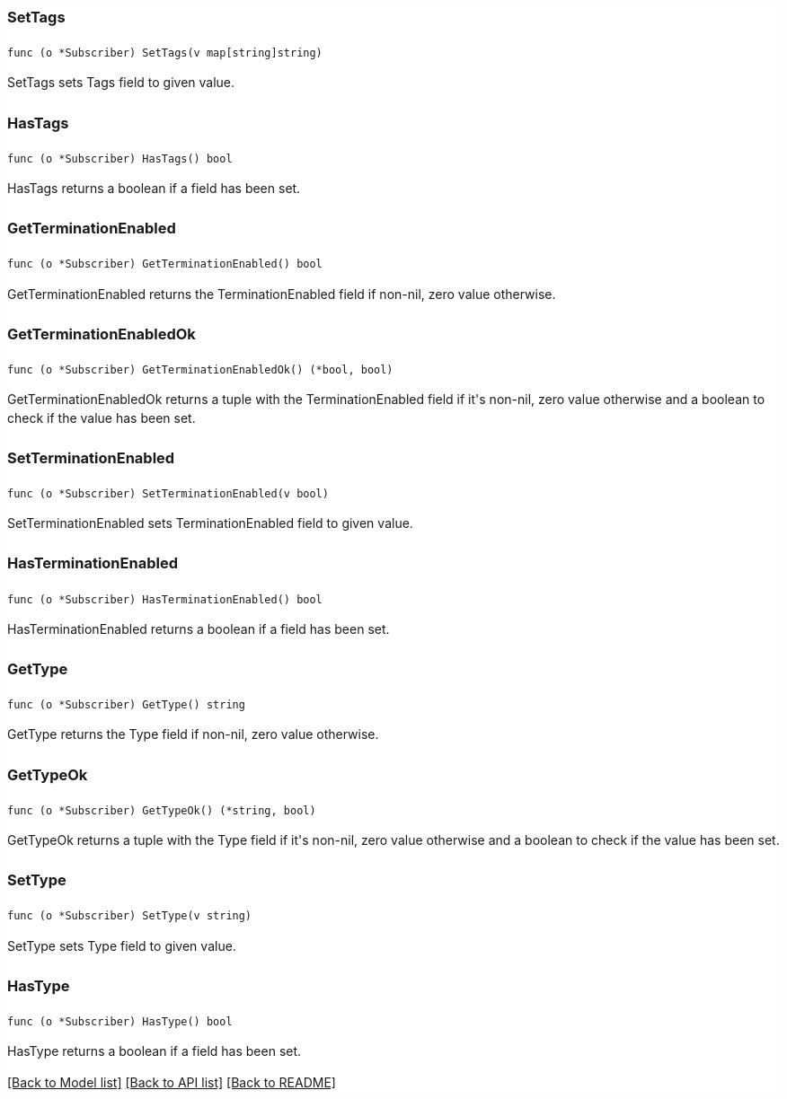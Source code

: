 ### SetTags

`func (o *Subscriber) SetTags(v map[string]string)`

SetTags sets Tags field to given value.

### HasTags

`func (o *Subscriber) HasTags() bool`

HasTags returns a boolean if a field has been set.

### GetTerminationEnabled

`func (o *Subscriber) GetTerminationEnabled() bool`

GetTerminationEnabled returns the TerminationEnabled field if non-nil, zero value otherwise.

### GetTerminationEnabledOk

`func (o *Subscriber) GetTerminationEnabledOk() (*bool, bool)`

GetTerminationEnabledOk returns a tuple with the TerminationEnabled field if it's non-nil, zero value otherwise
and a boolean to check if the value has been set.

### SetTerminationEnabled

`func (o *Subscriber) SetTerminationEnabled(v bool)`

SetTerminationEnabled sets TerminationEnabled field to given value.

### HasTerminationEnabled

`func (o *Subscriber) HasTerminationEnabled() bool`

HasTerminationEnabled returns a boolean if a field has been set.

### GetType

`func (o *Subscriber) GetType() string`

GetType returns the Type field if non-nil, zero value otherwise.

### GetTypeOk

`func (o *Subscriber) GetTypeOk() (*string, bool)`

GetTypeOk returns a tuple with the Type field if it's non-nil, zero value otherwise
and a boolean to check if the value has been set.

### SetType

`func (o *Subscriber) SetType(v string)`

SetType sets Type field to given value.

### HasType

`func (o *Subscriber) HasType() bool`

HasType returns a boolean if a field has been set.


[[Back to Model list]](../README.md#documentation-for-models) [[Back to API list]](../README.md#documentation-for-api-endpoints) [[Back to README]](../README.md)


